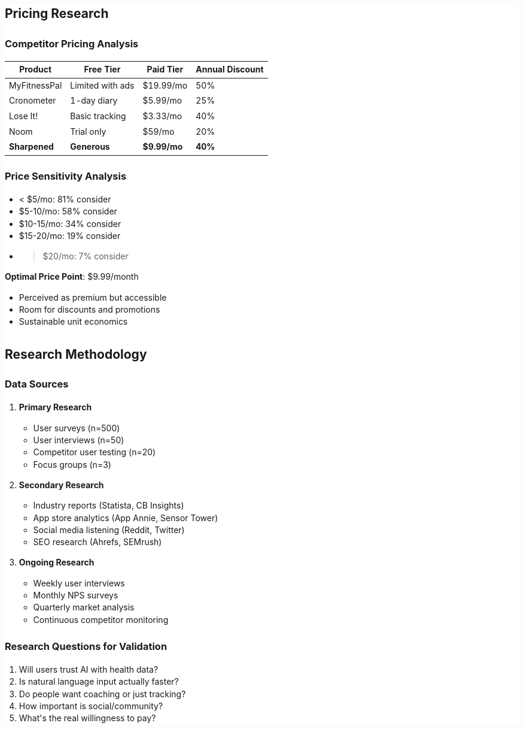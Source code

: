 ## Pricing Research

### Competitor Pricing Analysis
| Product | Free Tier | Paid Tier | Annual Discount |
|---------|-----------|-----------|-----------------|
| MyFitnessPal | Limited with ads | $19.99/mo | 50% |
| Cronometer | 1-day diary | $5.99/mo | 25% |
| Lose It! | Basic tracking | $3.33/mo | 40% |
| Noom | Trial only | $59/mo | 20% |
| **Sharpened** | **Generous** | **$9.99/mo** | **40%** |

### Price Sensitivity Analysis
- < $5/mo: 81% consider
- $5-10/mo: 58% consider
- $10-15/mo: 34% consider
- $15-20/mo: 19% consider
- > $20/mo: 7% consider

**Optimal Price Point**: $9.99/month
- Perceived as premium but accessible
- Room for discounts and promotions
- Sustainable unit economics

## Research Methodology

### Data Sources
1. **Primary Research**
   - User surveys (n=500)
   - User interviews (n=50)
   - Competitor user testing (n=20)
   - Focus groups (n=3)

2. **Secondary Research**
   - Industry reports (Statista, CB Insights)
   - App store analytics (App Annie, Sensor Tower)
   - Social media listening (Reddit, Twitter)
   - SEO research (Ahrefs, SEMrush)

3. **Ongoing Research**
   - Weekly user interviews
   - Monthly NPS surveys
   - Quarterly market analysis
   - Continuous competitor monitoring

### Research Questions for Validation
1. Will users trust AI with health data?
2. Is natural language input actually faster?
3. Do people want coaching or just tracking?
4. How important is social/community?
5. What's the real willingness to pay?
